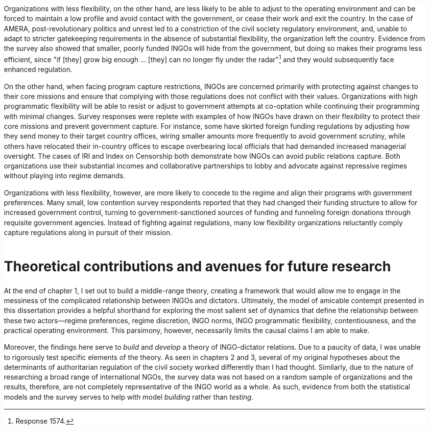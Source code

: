 Organizations with less flexibility, on the other hand, are less likely to be able to adjust to the operating environment and can be forced to maintain a low profile and avoid contact with the government, or cease their work and exit the country. In the case of AMERA, post-revolutionary politics and unrest led to a constriction of the civil society regulatory environment, and, unable to adapt to stricter gatekeeping requirements in the absence of substantial flexibility, the organization left the country. Evidence from the survey also showed that smaller, poorly funded INGOs will hide from the government, but  doing so makes their programs less efficient, since "if [they] grow big enough … [they] can no longer fly under the radar"[^4] and they would subsequently face enhanced regulation.

On the other hand, when facing program capture restrictions, INGOs are concerned primarily with protecting against changes to their core missions and ensure that complying with those regulations does not conflict with their values. Organizations with high programmatic flexibility will be able to resist or adjust to government attempts at co-optation while continuing their programming with minimal changes. Survey responses were replete with examples of how INGOs have drawn on their flexibility to protect their core missions and prevent government capture. For instance, some have skirted foreign funding regulations by adjusting how they send money to their target country offices, wiring smaller amounts more frequently to avoid government scrutiny, while others have relocated their in-country offices to escape overbearing local officials that had demanded increased managerial oversight. The cases of IRI and Index on Censorship both demonstrate how INGOs can avoid public relations capture. Both organizations use their substantial incomes and collaborative partnerships to lobby and advocate against repressive regimes without playing into regime demands. 

Organizations with less flexibility, however, are more likely to concede to the regime and align their programs with government preferences. Many small, low contention survey respondents reported that they had changed their funding structure to allow for increased government control, turning to government-sanctioned sources of funding and funneling foreign donations through requisite government agencies. Instead of fighting against regulations, many low flexibility organizations reluctantly comply capture regulations along in pursuit of their mission.

# Theoretical contributions and avenues for future research

At the end of chapter 1, I set out to build a middle-range theory, creating a framework that would allow me to engage in the messiness of the complicated relationship between INGOs and dictators. Ultimately, the model of amicable contempt presented in this dissertation provides a helpful shorthand for exploring the most salient set of dynamics that define the relationship between these two actors—regime preferences, regime discretion, INGO norms, INGO programmatic flexibility, contentiousness, and the practical operating environment. This parsimony, however, necessarily limits the causal claims I am able to make. 

Moreover, the findings here serve to *build* and *develop* a theory of INGO-dictator relations. Due to a paucity of data, I was unable to rigorously test specific elements of the theory. As seen in chapters 2 and 3, several of my original hypotheses about the determinants of authoritarian regulation of the civil society worked differently than I had thought. Similarly, due to the nature of researching a broad range of international NGOs, the survey data was not based on a random sample of organizations and the results, therefore, are not completely representative of the INGO world as a whole. As such, evidence from both the statistical models and the survey serves to help with model *building* rather than *testing*.


[^1]:	UNHCR, "Syria Regional Refugee Response" (Inter-agency Information Sharing Portal, March 2017), accessed August 2, 2017, [http://data.unhcr.org/syrianrefugees/country.php?id=224](http://data.unhcr.org/syrianrefugees/country.php?id=224).
[^2]:	Rick Gladstone, "Turkey Halts Mercy Corps, Charity  at Aids Over 500,000 Syrians a Month," *New York Times,* March 8, 2017, accessed August 2, 2017, [https://www.nytimes.com/2017/03/08/world/middleeast/turkey-syria-mercy-corps.html](https://www.nytimes.com/2017/03/08/world/middleeast/turkey-syria-mercy-corps.html).
[^3]:	Harriet Sherwood, "Human Rights Groups Face Global Crackdown 'Not Seen in a Generation’'" *The Guardian,* August 26, 2015, accessed August 2, 2017, [https://www.theguardian.com/law/2015/aug/26/ngos-face-restrictions-laws-human-rights-generation](https://www.theguardian.com/law/2015/aug/26/ngos-face-restrictions-laws-human-rights-generation).
[^4]:	Response 1574.
[^5]:	See [https://monitor.civicus.org/](https://monitor.civicus.org/), accessed August 2, 2017.
[^6]:	Interview 1056, October 13, 2016, London.
[^7]:	Interview 1092, November 16, 2016, Washington, DC.
[^8]:	Interview 1033, October 14, 2016, London.
[^9]:	Interview 1033, October 14, 2016, London.
[^10]:	Response ID omitted for the sake of anonymity.
[^11]:	Response ID omitted for the sake of anonymity.
